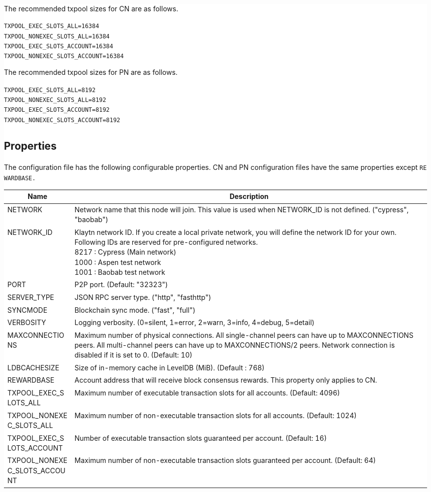 The recommended txpool sizes for CN are as follows.

```text
TXPOOL_EXEC_SLOTS_ALL=16384
TXPOOL_NONEXEC_SLOTS_ALL=16384
TXPOOL_EXEC_SLOTS_ACCOUNT=16384
TXPOOL_NONEXEC_SLOTS_ACCOUNT=16384
```

The recommended txpool sizes for PN are as follows.

```text
TXPOOL_EXEC_SLOTS_ALL=8192
TXPOOL_NONEXEC_SLOTS_ALL=8192
TXPOOL_EXEC_SLOTS_ACCOUNT=8192
TXPOOL_NONEXEC_SLOTS_ACCOUNT=8192
```

## Properties <a id="properties"></a>

The configuration file has the following configurable properties. CN and PN configuration files have the same properties except `REWARDBASE.`

| Name                           | Description                                                                                                                                                                                                                                                                                                              |
| ------------------------------ | ------------------------------------------------------------------------------------------------------------------------------------------------------------------------------------------------------------------------------------------------------------------------------------------------------------------------ |
| NETWORK                        | Network name that this node will join.  This value is used when NETWORK_ID is not defined.  ("cypress", "baobab")                                                                                                                                                                                                        |
| NETWORK_ID                     | Klaytn network ID.  If you create a local private network, you will define the network ID for your own.  Following IDs are reserved for pre-configured networks. <br />8217 : Cypress (Main network) <br />1000 : Aspen test network <br />1001 : Baobab test network |
| PORT                           | P2P port. (Default: "32323")                                                                                                                                                                                                                                                                                             |
| SERVER_TYPE                    | JSON RPC server type.  ("http", "fasthttp")                                                                                                                                                                                                                                                                              |
| SYNCMODE                       | Blockchain sync mode.  ("fast", "full")                                                                                                                                                                                                                                                                                  |
| VERBOSITY                      | Logging verbosity.  (0=silent, 1=error, 2=warn, 3=info, 4=debug, 5=detail)                                                                                                                                                                                                                                               |
| MAXCONNECTIONS                 | Maximum number of physical connections.  All single-channel peers can have up to MAXCONNECTIONS peers.  All multi-channel peers can have up to MAXCONNECTIONS/2 peers.  Network connection is disabled if it is set to 0. (Default: 10)                                                                                  |
| LDBCACHESIZE                   | Size of in-memory cache in LevelDB (MiB). (Default : 768)                                                                                                                                                                                                                                                                |
| REWARDBASE                     | Account address that will receive block consensus rewards. This property only applies to CN.                                                                                                                                                                                                                             |
| TXPOOL_EXEC_SLOTS_ALL        | Maximum number of executable transaction slots for all accounts. (Default: 4096)                                                                                                                                                                                                                                         |
| TXPOOL_NONEXEC_SLOTS_ALL     | Maximum number of non-executable transaction slots for all accounts. (Default: 1024)                                                                                                                                                                                                                                     |
| TXPOOL_EXEC_SLOTS_ACCOUNT    | Number of executable transaction slots guaranteed per account. (Default: 16)                                                                                                                                                                                                                                             |
| TXPOOL_NONEXEC_SLOTS_ACCOUNT | Maximum number of non-executable transaction slots guaranteed per account. (Default: 64)                                                                                                                                                                                                                                 |